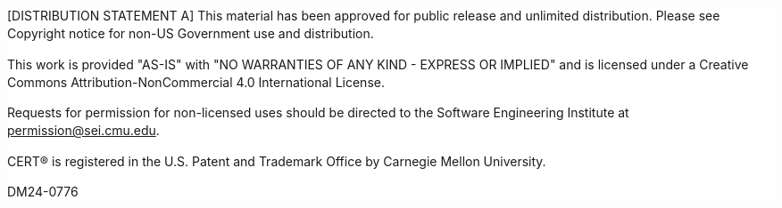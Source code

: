 [DISTRIBUTION STATEMENT A] This material has been approved for public release and unlimited distribution. Please see Copyright notice for non-US Government use and distribution.

This work is provided \"AS-IS\" with \"NO WARRANTIES OF ANY KIND - EXPRESS OR IMPLIED\" and is licensed under a Creative Commons Attribution-NonCommercial 4.0 International License.

Requests for permission for non-licensed uses should be directed to the Software Engineering Institute at permission@sei.cmu.edu.

CERT® is registered in the U.S. Patent and Trademark Office by Carnegie Mellon University.

DM24-0776
